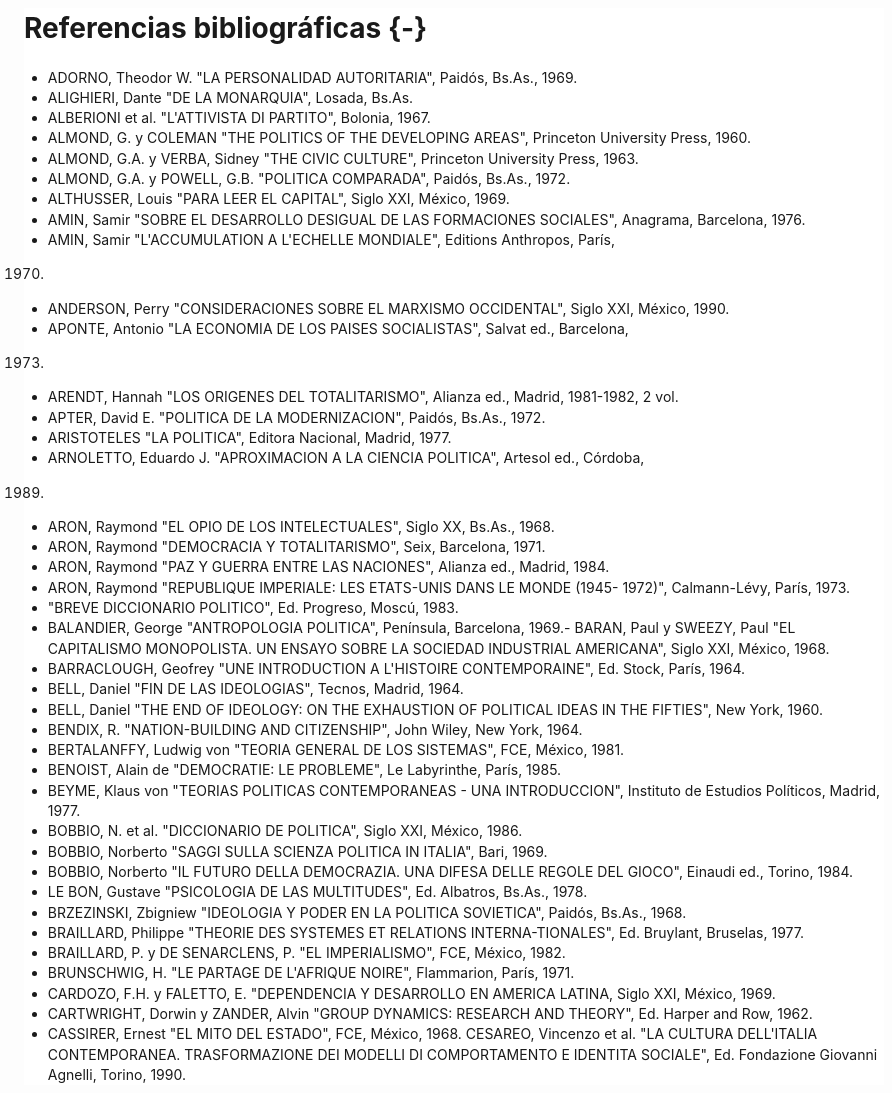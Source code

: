 # Referencias bibliográficas {-}



- ADORNO, Theodor W. "LA PERSONALIDAD AUTORITARIA", Paidós, Bs.As., 1969.
- ALIGHIERI, Dante "DE LA MONARQUIA", Losada, Bs.As.
- ALBERIONI et al. "L'ATTIVISTA DI PARTITO", Bolonia, 1967.
- ALMOND, G. y COLEMAN "THE POLITICS OF THE DEVELOPING AREAS", Princeton
University Press, 1960.
- ALMOND, G.A. y VERBA, Sidney "THE CIVIC CULTURE", Princeton University Press, 1963.
- ALMOND, G.A. y POWELL, G.B. "POLITICA COMPARADA", Paidós, Bs.As., 1972.
- ALTHUSSER, Louis "PARA LEER EL CAPITAL", Siglo XXI, México, 1969.
- AMIN, Samir "SOBRE EL DESARROLLO DESIGUAL DE LAS FORMACIONES SOCIALES",
Anagrama, Barcelona, 1976.
- AMIN, Samir "L'ACCUMULATION A L'ECHELLE MONDIALE", Editions Anthropos, París, 
1970.
- ANDERSON, Perry "CONSIDERACIONES SOBRE EL MARXISMO OCCIDENTAL", Siglo XXI,
México, 1990.
- APONTE, Antonio "LA ECONOMIA DE LOS PAISES SOCIALISTAS", Salvat ed., Barcelona, 
1973.
- ARENDT, Hannah "LOS ORIGENES DEL TOTALITARISMO", Alianza ed., Madrid, 1981-1982, 
2 vol.
- APTER, David E. "POLITICA DE LA MODERNIZACION", Paidós, Bs.As., 1972.
- ARISTOTELES "LA POLITICA", Editora Nacional, Madrid, 1977.
- ARNOLETTO, Eduardo J. "APROXIMACION A LA CIENCIA POLITICA", Artesol ed., Córdoba, 
1989.
- ARON, Raymond "EL OPIO DE LOS INTELECTUALES", Siglo XX, Bs.As., 1968.
- ARON, Raymond "DEMOCRACIA Y TOTALITARISMO", Seix, Barcelona, 1971.
- ARON, Raymond "PAZ Y GUERRA ENTRE LAS NACIONES", Alianza ed., Madrid, 1984.
- ARON, Raymond "REPUBLIQUE IMPERIALE: LES ETATS-UNIS DANS LE MONDE (1945-
1972)", Calmann-Lévy, París, 1973.
- "BREVE DICCIONARIO POLITICO", Ed. Progreso, Moscú, 1983.
- BALANDIER, George "ANTROPOLOGIA POLITICA", Península, Barcelona, 1969.- BARAN, Paul y SWEEZY, Paul "EL CAPITALISMO MONOPOLISTA. UN ENSAYO SOBRE LA
SOCIEDAD INDUSTRIAL AMERICANA", Siglo XXI, México, 1968. 
- BARRACLOUGH, Geofrey "UNE INTRODUCTION A L'HISTOIRE CONTEMPORAINE", Ed.
Stock, París, 1964. 
- BELL, Daniel "FIN DE LAS IDEOLOGIAS", Tecnos, Madrid, 1964. 
- BELL, Daniel "THE END OF IDEOLOGY: ON THE EXHAUSTION OF POLITICAL IDEAS IN
THE FIFTIES", New York, 1960. 
- BENDIX, R. "NATION-BUILDING AND CITIZENSHIP", John Wiley, New York, 1964. 
- BERTALANFFY, Ludwig von "TEORIA GENERAL DE LOS SISTEMAS", FCE, México, 1981. 
- BENOIST, Alain de "DEMOCRATIE: LE PROBLEME", Le Labyrinthe, París, 1985. 
- BEYME, Klaus von "TEORIAS POLITICAS CONTEMPORANEAS - UNA INTRODUCCION",
Instituto de Estudios Políticos, Madrid, 1977. 
- BOBBIO, N. et al. "DICCIONARIO DE POLITICA", Siglo XXI, México, 1986. 
- BOBBIO, Norberto "SAGGI SULLA SCIENZA POLITICA IN ITALIA", Bari, 1969. 
- BOBBIO, Norberto "IL FUTURO DELLA DEMOCRAZIA. UNA DIFESA DELLE REGOLE DEL
GIOCO", Einaudi ed., Torino, 1984. 
- LE BON, Gustave "PSICOLOGIA DE LAS MULTITUDES", Ed. Albatros, Bs.As., 1978. 
- BRZEZINSKI, Zbigniew "IDEOLOGIA Y PODER EN LA POLITICA SOVIETICA", Paidós, 
Bs.As., 1968. 
- BRAILLARD, Philippe "THEORIE DES SYSTEMES ET RELATIONS INTERNA-TIONALES",
Ed. Bruylant, Bruselas, 1977. 
- BRAILLARD, P. y DE SENARCLENS, P. "EL IMPERIALISMO", FCE, México, 1982. 
- BRUNSCHWIG, H. "LE PARTAGE DE L'AFRIQUE NOIRE", Flammarion, París, 1971. 
- CARDOZO, F.H. y FALETTO, E. "DEPENDENCIA Y DESARROLLO EN AMERICA LATINA,
Siglo XXI, México, 1969. 
- CARTWRIGHT, Dorwin y ZANDER, Alvin "GROUP DYNAMICS: RESEARCH AND THEORY",
Ed. Harper and Row, 1962. 
- CASSIRER, Ernest "EL MITO DEL ESTADO", FCE, México, 1968. CESAREO, Vincenzo et al.
"LA CULTURA DELL'ITALIA CONTEMPORANEA. TRASFORMAZIONE DEI MODELLI DI
COMPORTAMENTO E IDENTITA SOCIALE", Ed. Fondazione Giovanni Agnelli, Torino, 1990. 